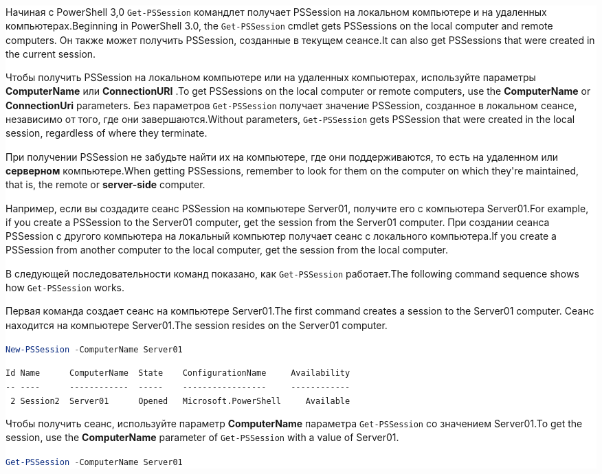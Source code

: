 <span data-ttu-id="3b2a5-137">Начиная с PowerShell 3,0 `Get-PSSession` командлет получает PSSession на локальном компьютере и на удаленных компьютерах.</span><span class="sxs-lookup"><span data-stu-id="3b2a5-137">Beginning in PowerShell 3.0, the `Get-PSSession` cmdlet gets PSSessions on the local computer and remote computers.</span></span> <span data-ttu-id="3b2a5-138">Он также может получить PSSession, созданные в текущем сеансе.</span><span class="sxs-lookup"><span data-stu-id="3b2a5-138">It can also get PSSessions that were created in the current session.</span></span>

<span data-ttu-id="3b2a5-139">Чтобы получить PSSession на локальном компьютере или на удаленных компьютерах, используйте параметры **ComputerName** или **ConnectionURI** .</span><span class="sxs-lookup"><span data-stu-id="3b2a5-139">To get PSSessions on the local computer or remote computers, use the **ComputerName** or **ConnectionUri** parameters.</span></span> <span data-ttu-id="3b2a5-140">Без параметров `Get-PSSession` получает значение PSSession, созданное в локальном сеансе, независимо от того, где они завершаются.</span><span class="sxs-lookup"><span data-stu-id="3b2a5-140">Without parameters, `Get-PSSession` gets PSSession that were created in the local session, regardless of where they terminate.</span></span>

<span data-ttu-id="3b2a5-141">При получении PSSession не забудьте найти их на компьютере, где они поддерживаются, то есть на удаленном или **серверном** компьютере.</span><span class="sxs-lookup"><span data-stu-id="3b2a5-141">When getting PSSessions, remember to look for them on the computer on which they're maintained, that is, the remote or **server-side** computer.</span></span>

<span data-ttu-id="3b2a5-142">Например, если вы создадите сеанс PSSession на компьютере Server01, получите его с компьютера Server01.</span><span class="sxs-lookup"><span data-stu-id="3b2a5-142">For example, if you create a PSSession to the Server01 computer, get the session from the Server01 computer.</span></span> <span data-ttu-id="3b2a5-143">При создании сеанса PSSession с другого компьютера на локальный компьютер получает сеанс с локального компьютера.</span><span class="sxs-lookup"><span data-stu-id="3b2a5-143">If you create a PSSession from another computer to the local computer, get the session from the local computer.</span></span>

<span data-ttu-id="3b2a5-144">В следующей последовательности команд показано, как `Get-PSSession` работает.</span><span class="sxs-lookup"><span data-stu-id="3b2a5-144">The following command sequence shows how `Get-PSSession` works.</span></span>

<span data-ttu-id="3b2a5-145">Первая команда создает сеанс на компьютере Server01.</span><span class="sxs-lookup"><span data-stu-id="3b2a5-145">The first command creates a session to the Server01 computer.</span></span> <span data-ttu-id="3b2a5-146">Сеанс находится на компьютере Server01.</span><span class="sxs-lookup"><span data-stu-id="3b2a5-146">The session resides on the Server01 computer.</span></span>

```powershell
New-PSSession -ComputerName Server01
```

```Output
Id Name      ComputerName  State    ConfigurationName     Availability
-- ----      ------------  -----    -----------------     ------------
 2 Session2  Server01      Opened   Microsoft.PowerShell     Available
```

<span data-ttu-id="3b2a5-147">Чтобы получить сеанс, используйте параметр **ComputerName** параметра `Get-PSSession` со значением Server01.</span><span class="sxs-lookup"><span data-stu-id="3b2a5-147">To get the session, use the **ComputerName** parameter of `Get-PSSession` with a value of Server01.</span></span>

```powershell
Get-PSSession -ComputerName Server01
```
